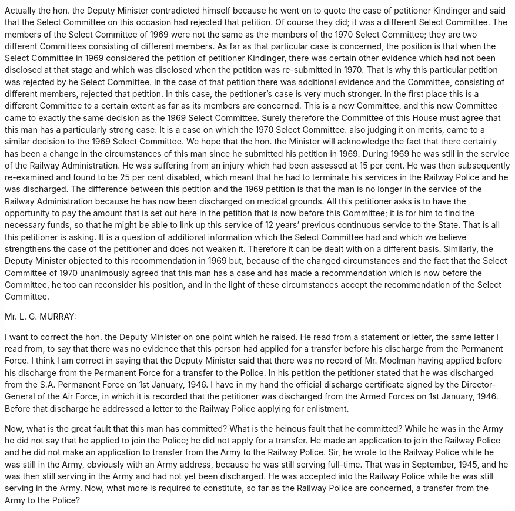 <p>Actually the hon. the Deputy Minister contradicted himself because he went on to quote the case of petitioner Kindinger and said that the Select Committee on this occasion had rejected that petition. Of course they did; it was a different Select Committee. The members of the Select Committee of 1969 were not the same as the members of the 1970 Select Committee; they are two different Committees consisting of different members. As far as that particular case is concerned, the position is that when the Select Committee in 1969 considered the petition of petitioner Kindinger, there was certain other evidence which had not been disclosed at that stage and which was disclosed when the petition was re-submitted in 1970. That is why this particular petition was rejected by he Select Committee. In the case of that petition there was additional evidence and the Committee, consisting of different members, rejected that petition. In this case, the petitioner&#x2019;s case is very much stronger. In the first place this is a different Committee to a certain extent as far as its members are concerned. This is a new Committee, and this new Committee came to exactly the same decision as the 1969 Select Committee. Surely therefore the Committee of this House must agree that this man has a particularly strong case. It is a case on which the 1970 Select Committee. also judging it on merits, came to a similar decision to the 1969 Select Committee. We hope that the hon. the Minister will acknowledge the fact that there certainly has been a change in the circumstances of this man since he submitted his petition in 1969. During 1969 he was still in the service of the Railway Administration. He was suffering from an injury which had been assessed at 15 per cent. He was then subsequently re-examined and found to be 25 <span class="col_4801-4802" refersTo="page_0958"/>per cent disabled, which meant that he had to terminate his services in the Railway Police and he was discharged. The difference between this petition and the 1969 petition is that the man is no longer in the service of the Railway Administration because he has now been discharged on medical grounds. All this petitioner asks is to have the opportunity to pay the amount that is set out here in the petition that is now before this Committee; it is for him to find the necessary funds, so that he might be able to link up this service of 12 years&#x2019; previous continuous service to the State. That is all this petitioner is asking. It is a question of additional information which the Select Committee had and which we believe strengthens the case of the petitioner and does not weaken it. Therefore it can be dealt with on a different basis. Similarly, the Deputy Minister objected to this recommendation in 1969 but, because of the changed circumstances and the fact that the Select Committee of 1970 unanimously agreed that this man has a case and has made a recommendation which is now before the Committee, he too can reconsider his position, and in the light of these circumstances accept the recommendation of the Select Committee.</p>

</speech>

<speech by="#murray">

<from>Mr. <person refersTo="hansard_za">L. G. MURRAY</person>:</from>

<p>I want to correct the hon. the Deputy Minister on one point which he raised. He read from a statement or letter, the same letter I read from, to say that there was no evidence that this person had applied for a transfer before his discharge from the Permanent Force. I think I am correct in saying that the Deputy Minister said that there was no record of Mr. Moolman having applied before his discharge from the Permanent Force for a transfer to the Police. In his petition the petitioner stated that he was discharged from the S.A. Permanent Force on 1st January, 1946. I have in my hand the official discharge certificate signed by the Director-General of the Air Force, in which it is recorded that the petitioner was discharged from the Armed Forces on 1st January, 1946. Before that discharge he addressed a letter to the Railway Police applying for enlistment.</p>

<p>Now, what is the great fault that this man has committed&#x003F; What is the heinous fault that he committed&#x003F; While he was in the Army he did not say that he applied to join the Police; he did not apply for a transfer. He made an application to join the Railway Police and he did not make an application to transfer from the Army to the Railway Police. Sir, he wrote to the Railway Police while he was still in the Army, obviously with an Army address, because he was still serving full-time. That was in September, 1945, and he was then still serving in the Army and had not yet been discharged. He was accepted into the Railway Police while he was still serving in the Army. Now, what more is required to constitute, so far as the Railway Police are concerned, a transfer from the Army to the Police&#x003F;</p>
